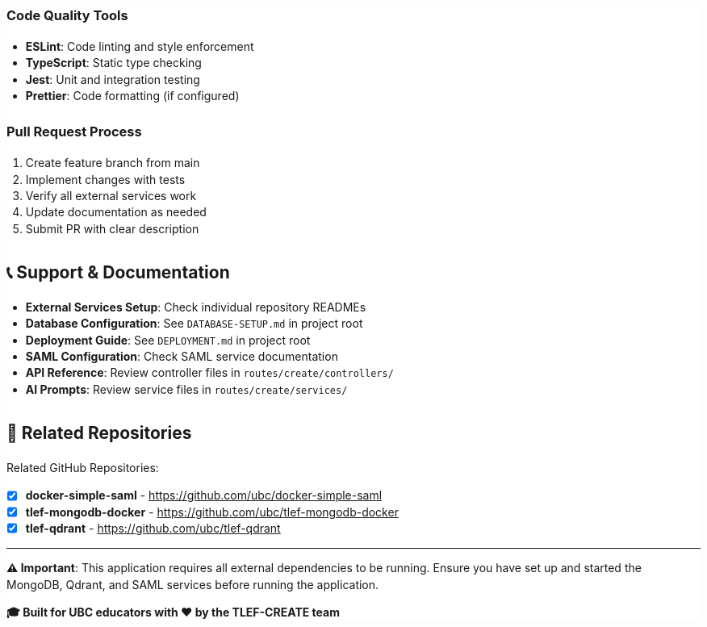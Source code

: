 ### Code Quality Tools
- **ESLint**: Code linting and style enforcement
- **TypeScript**: Static type checking
- **Jest**: Unit and integration testing
- **Prettier**: Code formatting (if configured)

### Pull Request Process
1. Create feature branch from main
2. Implement changes with tests
3. Verify all external services work
4. Update documentation as needed
5. Submit PR with clear description

## 📞 Support & Documentation

- **External Services Setup**: Check individual repository READMEs
- **Database Configuration**: See `DATABASE-SETUP.md` in project root
- **Deployment Guide**: See `DEPLOYMENT.md` in project root
- **SAML Configuration**: Check SAML service documentation
- **API Reference**: Review controller files in `routes/create/controllers/`
- **AI Prompts**: Review service files in `routes/create/services/`

## 🔗 Related Repositories

Related GitHub Repositories:
- [x] **docker-simple-saml** - https://github.com/ubc/docker-simple-saml
- [x] **tlef-mongodb-docker** - https://github.com/ubc/tlef-mongodb-docker  
- [x] **tlef-qdrant** - https://github.com/ubc/tlef-qdrant

---

**⚠️ Important**: This application requires all external dependencies to be running. Ensure you have set up and started the MongoDB, Qdrant, and SAML services before running the application.

**🎓 Built for UBC educators with ❤️ by the TLEF-CREATE team**